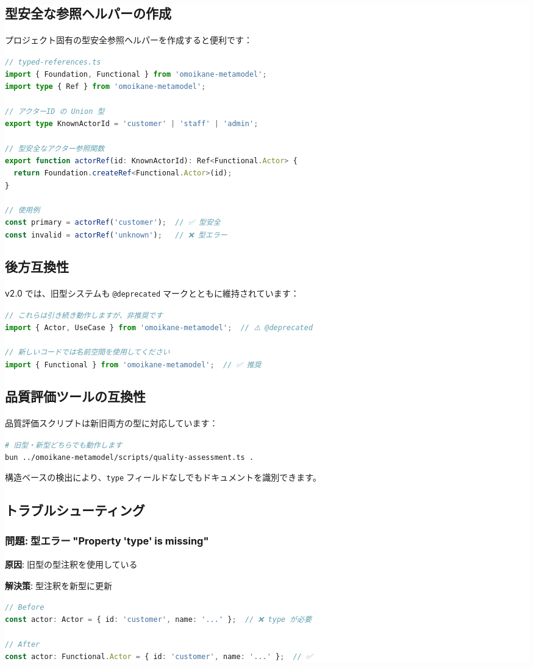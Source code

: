 ## 型安全な参照ヘルパーの作成

プロジェクト固有の型安全参照ヘルパーを作成すると便利です：

```typescript
// typed-references.ts
import { Foundation, Functional } from 'omoikane-metamodel';
import type { Ref } from 'omoikane-metamodel';

// アクターID の Union 型
export type KnownActorId = 'customer' | 'staff' | 'admin';

// 型安全なアクター参照関数
export function actorRef(id: KnownActorId): Ref<Functional.Actor> {
  return Foundation.createRef<Functional.Actor>(id);
}

// 使用例
const primary = actorRef('customer');  // ✅ 型安全
const invalid = actorRef('unknown');   // ❌ 型エラー
```

## 後方互換性

v2.0 では、旧型システムも `@deprecated` マークとともに維持されています：

```typescript
// これらは引き続き動作しますが、非推奨です
import { Actor, UseCase } from 'omoikane-metamodel';  // ⚠️ @deprecated

// 新しいコードでは名前空間を使用してください
import { Functional } from 'omoikane-metamodel';  // ✅ 推奨
```

## 品質評価ツールの互換性

品質評価スクリプトは新旧両方の型に対応しています：

```bash
# 旧型・新型どちらでも動作します
bun ../omoikane-metamodel/scripts/quality-assessment.ts .
```

構造ベースの検出により、`type` フィールドなしでもドキュメントを識別できます。

## トラブルシューティング

### 問題: 型エラー "Property 'type' is missing"

**原因**: 旧型の型注釈を使用している

**解決策**: 型注釈を新型に更新
```typescript
// Before
const actor: Actor = { id: 'customer', name: '...' };  // ❌ type が必要

// After
const actor: Functional.Actor = { id: 'customer', name: '...' };  // ✅
```
